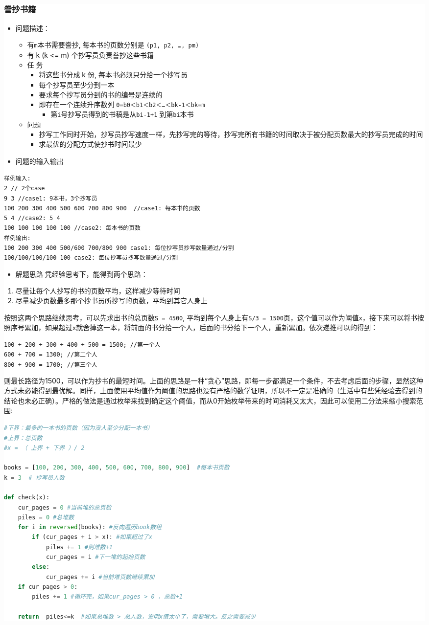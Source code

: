 ### 誊抄书籍

- 问题描述：
	- 有`m`本书需要誊抄, 每本书的页数分别是 `(p1, p2, …, pm)`
	- 有 k (k <= m) 个抄写员负责誊抄这些书籍
	- 任 务
		- 将这些书分成 k 份, 每本书必须只分给一个抄写员
		- 每个抄写员至少分到一本
		- 要求每个抄写员分到的书的编号是连续的
		- 即存在一个连续升序数列 `0=b0＜b1＜b2＜…＜bk-1＜bk=m`
			- 第`i`号抄写员得到的书稿是从`bi-1+1` 到第`bi`本书
	- 问题
		- 抄写工作同时开始，抄写员抄写速度一样，先抄写完的等待，抄写完所有书籍的时间取决于被分配页数最大的抄写员完成的时间
		- 求最优的分配方式使抄书时间最少
		
- 问题的输入输出

```
样例输入:
2 // 2个case
9 3 //case1: 9本书，3个抄写员
100 200 300 400 500 600 700 800 900  //case1: 每本书的页数
5 4 //case2: 5 4
100 100 100 100 100 //case2: 每本书的页数
样例输出:
100 200 300 400 500/600 700/800 900 case1: 每位抄写员抄写数量通过/分割
100/100/100/100 100 case2: 每位抄写员抄写数量通过/分割
```

- 解题思路
凭经验思考下，能得到两个思路：

1. 尽量让每个人抄写的书的页数平均，这样减少等待时间
2. 尽量减少页数最多那个抄书员所抄写的页数，平均到其它人身上

按照这两个思路继续思考，可以先求出书的总页数`S = 4500`, 平均到每个人身上有`S/3 = 1500`页，这个值可以作为阈值`x`，接下来可以将书按照序号累加，如果超过`x`就舍掉这一本，将前面的书分给一个人，后面的书分给下一个人，重新累加。依次递推可以的得到：

```
100 + 200 + 300 + 400 + 500 = 1500; //第一个人
600 + 700 = 1300; //第二个人
800 + 900 = 1700; //第三个人
```
则最长路径为1500，可以作为抄书的最短时间。上面的思路是一种“贪心”思路，即每一步都满足一个条件，不去考虑后面的步骤，显然这种方式未必能得到最优解。同样，上面使用平均值作为阈值的思路也没有严格的数学证明，所以不一定是准确的（生活中有些凭经验去得到的结论也未必正确）。严格的做法是通过枚举来找到确定这个阈值，而从0开始枚举带来的时间消耗又太大，因此可以使用二分法来缩小搜索范围:

```python
#下界：最多的一本书的页数（因为没人至少分配一本书）
#上界：总页数
#x = （ 上界 + 下界 ）/ 2

books = [100, 200, 300, 400, 500, 600, 700, 800, 900]  #每本书页数
k = 3  # 抄写员人数

def check(x):
    cur_pages = 0 #当前堆的总页数
    piles = 0 #总堆数
    for i in reversed(books): #反向遍历book数组
        if (cur_pages + i > x): #如果超过了x
            piles += 1 #则堆数+1
            cur_pages = i #下一堆的起始页数
        else:
            cur_pages += i #当前堆页数继续累加
    if cur_pages > 0: 
        piles += 1 #循环完，如果cur_pages > 0 ，总数+1

    return  piles<=k  #如果总堆数 > 总人数，说明x值太小了，需要增大。反之需要减少
```